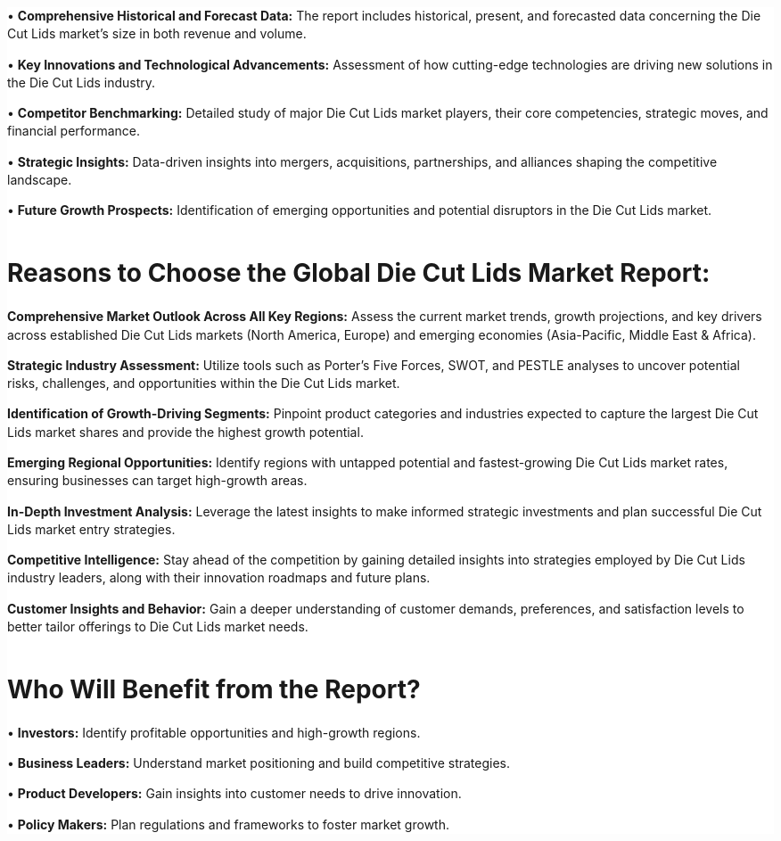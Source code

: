 • <strong>Comprehensive Historical and Forecast Data:</strong> The report includes historical, present, and forecasted data concerning the Die Cut Lids market’s size in both revenue and volume.

• <strong>Key Innovations and Technological Advancements:</strong> Assessment of how cutting-edge technologies are driving new solutions in the Die Cut Lids industry.

• <strong>Competitor Benchmarking:</strong> Detailed study of major Die Cut Lids market players, their core competencies, strategic moves, and financial performance.

• <strong>Strategic Insights:</strong> Data-driven insights into mergers, acquisitions, partnerships, and alliances shaping the competitive landscape.

• <strong>Future Growth Prospects:</strong> Identification of emerging opportunities and potential disruptors in the Die Cut Lids market.

# <strong>Reasons to Choose the Global Die Cut Lids Market Report:</strong>

<strong>Comprehensive Market Outlook Across All Key Regions:</strong>
Assess the current market trends, growth projections, and key drivers across established Die Cut Lids markets (North America, Europe) and emerging economies (Asia-Pacific, Middle East & Africa).

<strong>Strategic Industry Assessment:</strong>
Utilize tools such as Porter’s Five Forces, SWOT, and PESTLE analyses to uncover potential risks, challenges, and opportunities within the Die Cut Lids market.

<strong>Identification of Growth-Driving Segments:</strong>
Pinpoint product categories and industries expected to capture the largest Die Cut Lids market shares and provide the highest growth potential.

<strong>Emerging Regional Opportunities:</strong>
Identify regions with untapped potential and fastest-growing Die Cut Lids market rates, ensuring businesses can target high-growth areas.

<strong>In-Depth Investment Analysis:</strong>
Leverage the latest insights to make informed strategic investments and plan successful Die Cut Lids market entry strategies.

<strong>Competitive Intelligence:</strong>
Stay ahead of the competition by gaining detailed insights into strategies employed by Die Cut Lids industry leaders, along with their innovation roadmaps and future plans.

<strong>Customer Insights and Behavior:</strong>
Gain a deeper understanding of customer demands, preferences, and satisfaction levels to better tailor offerings to Die Cut Lids market needs.

# <strong>Who Will Benefit from the Report?</strong>

• <strong>Investors:</strong> Identify profitable opportunities and high-growth regions.

• <strong>Business Leaders:</strong> Understand market positioning and build competitive strategies.

• <strong>Product Developers:</strong> Gain insights into customer needs to drive innovation.

• <strong>Policy Makers:</strong> Plan regulations and frameworks to foster market growth.
